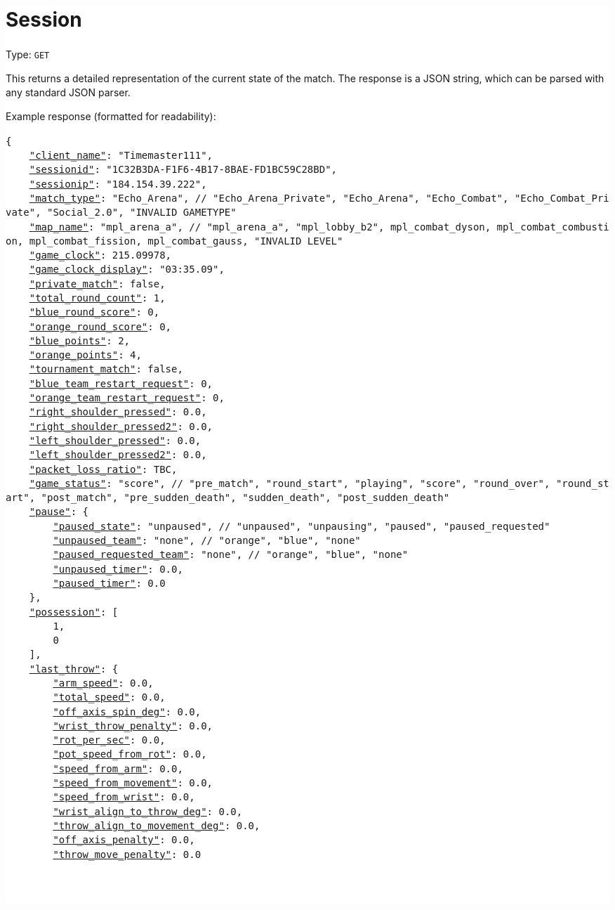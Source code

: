 # Session

Type: `GET`

This returns a detailed representation of the current state of the match. The response is a JSON string, which can be parsed with any standard JSON parser.

Example response (formatted for readability):

<pre>
{
    <a href="#client_name">"client_name"</a>: "Timemaster111",
    <a href="#sessionid">"sessionid"</a>: "1C32B3DA-F1F6-4B17-8BAE-FD1BC59C28BD",
    <a href="#sessionip">"sessionip"</a>: "184.154.39.222",
    <a href="#match_type">"match_type"</a>: "Echo_Arena", // "Echo_Arena_Private", "Echo_Arena", "Echo_Combat", "Echo_Combat_Private", "Social_2.0", "INVALID GAMETYPE"
    <a href="#map_name">"map_name"</a>: "mpl_arena_a", // "mpl_arena_a", "mpl_lobby_b2", mpl_combat_dyson, mpl_combat_combustion, mpl_combat_fission, mpl_combat_gauss, "INVALID LEVEL"
    <a href="#game_clock">"game_clock"</a>: 215.09978,
    <a href="#game_clock_display">"game_clock_display"</a>: "03:35.09",
    <a href="#private_match">"private_match"</a>: false,
    <a href="#total_round_count">"total_round_count"</a>: 1,
    <a href="#blue_round_score">"blue_round_score"</a>: 0,
    <a href="#orange_round_score">"orange_round_score"</a>: 0,
    <a href="#blue_points">"blue_points"</a>: 2,
    <a href="#orange_points">"orange_points"</a>: 4,
    <a href="#tournament_match">"tournament_match"</a>: false,
    <a href="#blue_team_restart_request">"blue_team_restart_request"</a>: 0,
    <a href="#orange_team_restart_request">"orange_team_restart_request"</a>: 0,
    <a href="#right_shoulder_pressed">"right_shoulder_pressed"</a>: 0.0,
    <a href="#right_shoulder_pressed2">"right_shoulder_pressed2"</a>: 0.0,
    <a href="#left_shoulder_pressed">"left_shoulder_pressed"</a>: 0.0,
    <a href="#left_shoulder_pressed2">"left_shoulder_pressed2"</a>: 0.0,
    <a href="#packet_loss_ratio">"packet_loss_ratio"</a>: TBC,
    <a href="#game_status">"game_status"</a>: "score", // "pre_match", "round_start", "playing", "score", "round_over", "round_start", "post_match", "pre_sudden_death", "sudden_death", "post_sudden_death"
    <a href="#pause">"pause"</a>: {
        <a href="#pausepaused_state">"paused_state"</a>: "unpaused", // "unpaused", "unpausing", "paused", "paused_requested"
        <a href="#pauseunpaused_team">"unpaused_team"</a>: "none", // "orange", "blue", "none"
        <a href="#pausepaused_requested_team">"paused_requested_team"</a>: "none", // "orange", "blue", "none"
        <a href="#pauseunpaused_timer">"unpaused_timer"</a>: 0.0,
        <a href="#pausepaused_timer">"paused_timer"</a>: 0.0
    },
    <a href="#possession">"possession"</a>: [
        1,
        0
    ],
    <a href="#last_throw">"last_throw"</a>: {
        <a href="#last_throwarm_speed">"arm_speed"</a>: 0.0,
        <a href="#last_throwtotal_speed">"total_speed"</a>: 0.0,
        <a href="#last_throwoff_axis_spin_deg">"off_axis_spin_deg"</a>: 0.0,
        <a href="#last_throwwrist_throw_penalty">"wrist_throw_penalty"</a>: 0.0,
        <a href="#last_throwrot_per_sec">"rot_per_sec"</a>: 0.0,
        <a href="#last_throwpot_speed_from_rot">"pot_speed_from_rot"</a>: 0.0,
        <a href="#last_throwspeed_from_arm">"speed_from_arm"</a>: 0.0,
        <a href="#last_throwspeed_from_movement">"speed_from_movement"</a>: 0.0,
        <a href="#last_throwspeed_from_wrist">"speed_from_wrist"</a>: 0.0,
        <a href="#last_throwwrist_align_to_throw_deg">"wrist_align_to_throw_deg"</a>: 0.0,
        <a href="#last_throwthrow_align_to_movement_deg">"throw_align_to_movement_deg"</a>: 0.0,
        <a href="#last_throwoff_axis_penalty">"off_axis_penalty"</a>: 0.0,
        <a href="#last_throwthrow_move_penalty">"throw_move_penalty"</a>: 0.0